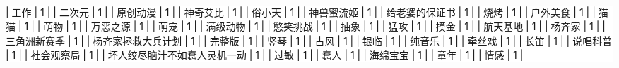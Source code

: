| 工作 | 1 |
| 二次元 | 1 |
| 原创动漫 | 1 |
| 神奇艾比 | 1 |
| 俗小天 | 1 |
| 神兽蜜流姬 | 1 |
| 给老婆的保证书 | 1 |
| 烧烤 | 1 |
| 户外美食 | 1 |
| 猫猫 | 1 |
| 萌物 | 1 |
| 万恶之源 | 1 |
| 萌宠 | 1 |
| 满级动物 | 1 |
| 憋笑挑战 | 1 |
| 抽象 | 1 |
| 猛攻 | 1 |
| 摸金 | 1 |
| 航天基地 | 1 |
| 杨齐家 | 1 |
| 三角洲新赛季 | 1 |
| 杨齐家拯救大兵计划 | 1 |
| 完整版 | 1 |
| 竖琴 | 1 |
| 古风 | 1 |
| 银临 | 1 |
| 纯音乐 | 1 |
| 牵丝戏 | 1 |
| 长笛 | 1 |
| 说唱科普 | 1 |
| 社会观察局 | 1 |
| 坏人绞尽脑汁不如蠢人灵机一动 | 1 |
| 过敏 | 1 |
| 蠢人 | 1 |
| 海绵宝宝 | 1 |
| 童年 | 1 |
| 情感 | 1 |